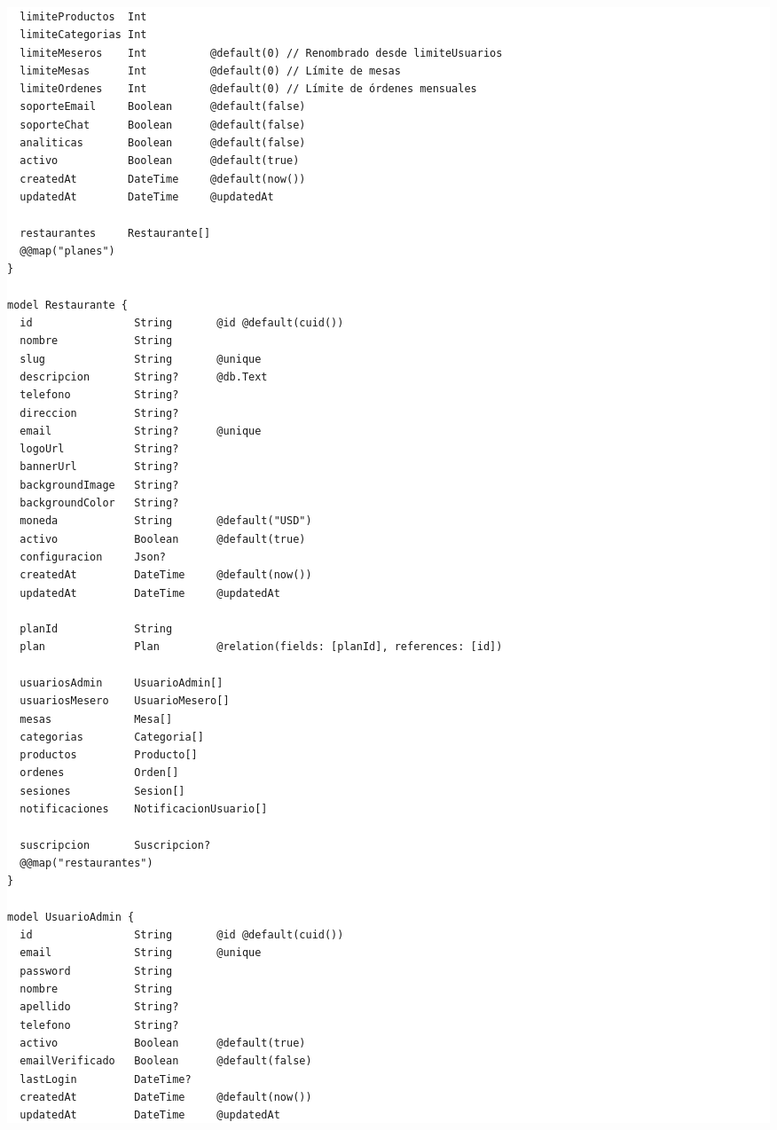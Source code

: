 ```prisma
  limiteProductos  Int
  limiteCategorias Int
  limiteMeseros    Int          @default(0) // Renombrado desde limiteUsuarios
  limiteMesas      Int          @default(0) // Límite de mesas
  limiteOrdenes    Int          @default(0) // Límite de órdenes mensuales
  soporteEmail     Boolean      @default(false)
  soporteChat      Boolean      @default(false)
  analiticas       Boolean      @default(false)
  activo           Boolean      @default(true)
  createdAt        DateTime     @default(now())
  updatedAt        DateTime     @updatedAt

  restaurantes     Restaurante[]
  @@map("planes")
}

model Restaurante {
  id                String       @id @default(cuid())
  nombre            String
  slug              String       @unique
  descripcion       String?      @db.Text
  telefono          String?
  direccion         String?
  email             String?      @unique
  logoUrl           String?
  bannerUrl         String?
  backgroundImage   String?
  backgroundColor   String?
  moneda            String       @default("USD")
  activo            Boolean      @default(true)
  configuracion     Json?
  createdAt         DateTime     @default(now())
  updatedAt         DateTime     @updatedAt

  planId            String
  plan              Plan         @relation(fields: [planId], references: [id])
  
  usuariosAdmin     UsuarioAdmin[]
  usuariosMesero    UsuarioMesero[]
  mesas             Mesa[]
  categorias        Categoria[]
  productos         Producto[]
  ordenes           Orden[]
  sesiones          Sesion[]
  notificaciones    NotificacionUsuario[]

  suscripcion       Suscripcion?
  @@map("restaurantes")
}

model UsuarioAdmin {
  id                String       @id @default(cuid())
  email             String       @unique
  password          String
  nombre            String
  apellido          String?
  telefono          String?
  activo            Boolean      @default(true)
  emailVerificado   Boolean      @default(false)
  lastLogin         DateTime?
  createdAt         DateTime     @default(now())
  updatedAt         DateTime     @updatedAt

```